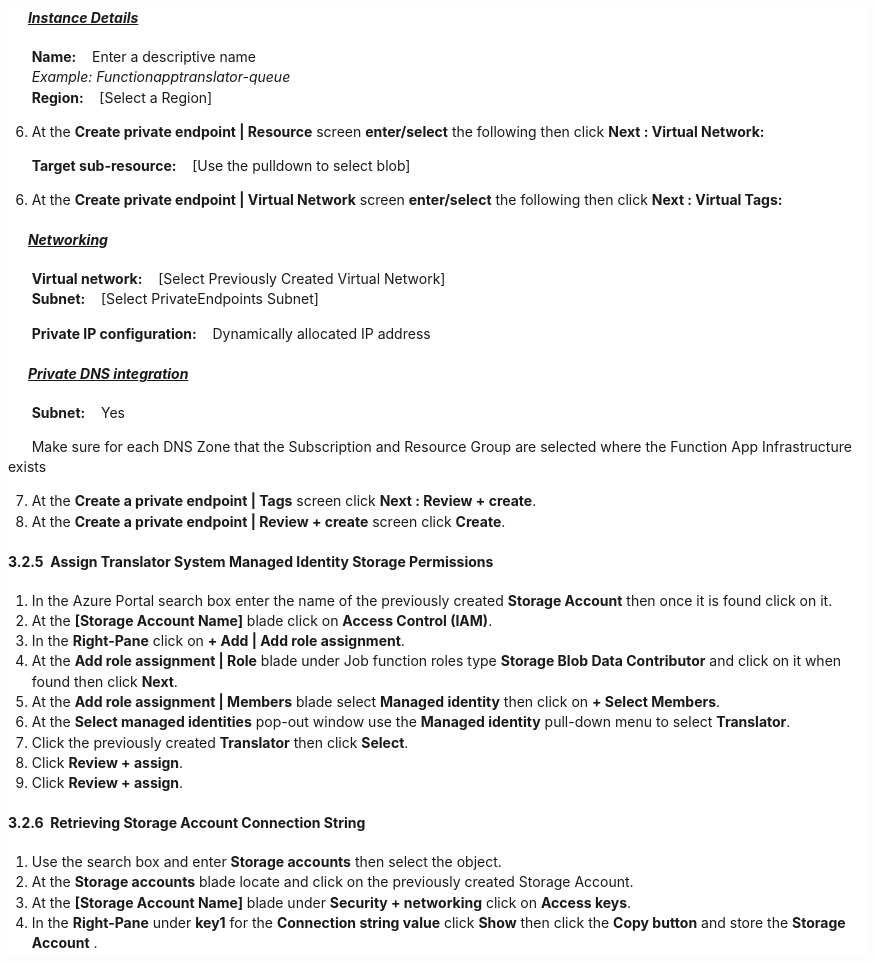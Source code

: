#### &nbsp;&nbsp;&nbsp;&nbsp;&nbsp;&nbsp;<ins>*Instance Details*</ins>  
&nbsp;&nbsp;&nbsp;&nbsp;&nbsp;&nbsp;**Name:**&nbsp;&nbsp;&nbsp;&nbsp;Enter a descriptive name  
&nbsp;&nbsp;&nbsp;&nbsp;&nbsp;&nbsp;*Example:  Functionapptranslator-queue*  
&nbsp;&nbsp;&nbsp;&nbsp;&nbsp;&nbsp;**Region:**&nbsp;&nbsp;&nbsp;&nbsp;[Select a Region]  

6.	At the **Create private endpoint | Resource** screen **enter/select** the following then click **Next : Virtual Network:**

&nbsp;&nbsp;&nbsp;&nbsp;&nbsp;&nbsp;**Target sub-resource:**&nbsp;&nbsp;&nbsp;&nbsp;[Use the pulldown to select blob]

6.	At the **Create private endpoint | Virtual Network** screen **enter/select** the following then click **Next : Virtual Tags:**

#### &nbsp;&nbsp;&nbsp;&nbsp;&nbsp;&nbsp;<ins>*Networking*</ins>
&nbsp;&nbsp;&nbsp;&nbsp;&nbsp;&nbsp;**Virtual network:**&nbsp;&nbsp;&nbsp;&nbsp;[Select Previously Created Virtual Network]  
&nbsp;&nbsp;&nbsp;&nbsp;&nbsp;&nbsp;**Subnet:**&nbsp;&nbsp;&nbsp;&nbsp;[Select PrivateEndpoints Subnet]  

&nbsp;&nbsp;&nbsp;&nbsp;&nbsp;&nbsp;**Private IP configuration:**&nbsp;&nbsp;&nbsp;&nbsp;Dynamically allocated IP address		

#### &nbsp;&nbsp;&nbsp;&nbsp;&nbsp;&nbsp;<ins>*Private DNS integration*</ins>  
&nbsp;&nbsp;&nbsp;&nbsp;&nbsp;&nbsp;**Subnet:**&nbsp;&nbsp;&nbsp;&nbsp;Yes  

&nbsp;&nbsp;&nbsp;&nbsp;&nbsp;&nbsp;Make sure for each DNS Zone that the Subscription and Resource Group are selected where the Function App Infrastructure exists

7.	At the **Create a private endpoint | Tags** screen click **Next : Review + create**.
8.	At the **Create a private endpoint | Review + create** screen click **Create**.

#### 3.2.5&nbsp;&nbsp;Assign Translator System Managed Identity Storage Permissions  
1.	In the Azure Portal search box enter the name of the previously created **Storage Account** then once it is found click on it.
2.	At the **[Storage Account Name]** blade click on **Access Control (IAM)**.
3.	In the **Right-Pane** click on **+ Add | Add role assignment**.
4.	At the **Add role assignment | Role** blade under Job function roles type **Storage Blob Data Contributor** and click on it when found then click **Next**.
5.	At the **Add role assignment | Members** blade select **Managed identity** then click on **+ Select Members**.
6.	At the **Select managed identities** pop-out window use the **Managed identity** pull-down menu to select **Translator**.
7.	Click the previously created **Translator** then click **Select**.
8.	Click **Review + assign**.
9.	Click **Review + assign**.

#### 3.2.6&nbsp;&nbsp;Retrieving Storage Account Connection String  
1.	Use the search box and enter **Storage accounts** then select the object.
2.	At the **Storage accounts** blade locate and click on the previously created Storage Account.
3.	At the **[Storage Account Name]** blade under **Security + networking** click on **Access keys**.
4.	In the **Right-Pane** under **key1** for the **Connection string value** click **Show** then click the **Copy button** and store the **Storage Account** .
